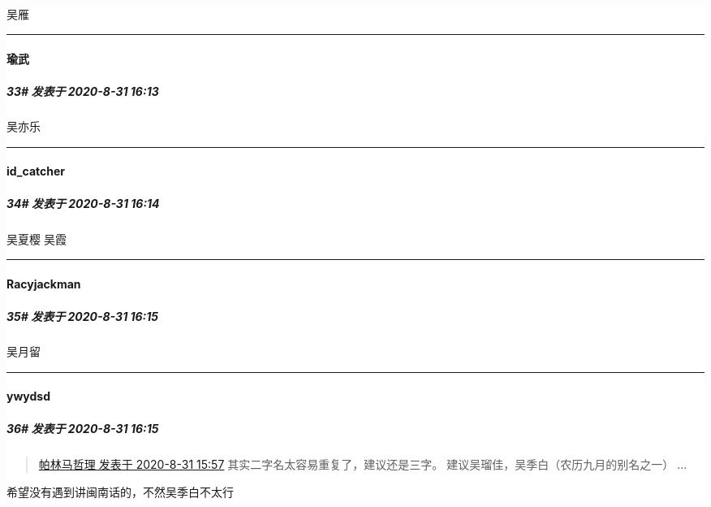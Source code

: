 


吴雁







*****

####  瑜武  
##### 33#       发表于 2020-8-31 16:13




吴亦乐







*****

####  id_catcher  
##### 34#       发表于 2020-8-31 16:14




吴夏樱
吴霞







*****

####  Racyjackman  
##### 35#       发表于 2020-8-31 16:15




吴月留







*****

####  ywydsd  
##### 36#       发表于 2020-8-31 16:15



<blockquote><a href="httphttps://bbs.saraba1st.com/2b/forum.php?mod=redirect&amp;goto=findpost&amp;pid=48601934&amp;ptid=1957468" target="_blank">帕林马哲理 发表于 2020-8-31 15:57</a>
其实二字名太容易重复了，建议还是三字。
建议吴瑠佳，吴季白（农历九月的别名之一） ...</blockquote>
希望没有遇到讲闽南话的，不然吴季白不太行
